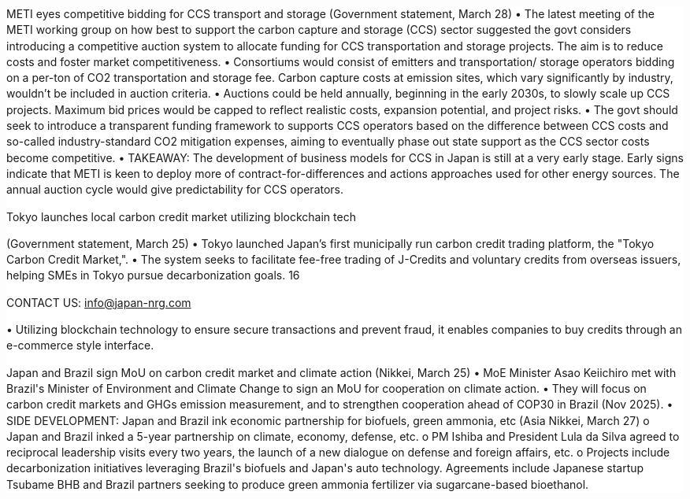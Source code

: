 

METI eyes competitive bidding for CCS transport and storage
(Government statement, March 28)
•  The latest meeting of the METI working group on how best to support the carbon capture and
storage (CCS) sector suggested the govt considers introducing a competitive auction system to
allocate funding for CCS transportation and storage projects. The aim is to reduce costs and foster
market competitiveness.
•  Consortiums would consist of emitters and transportation/ storage operators bidding on a per-ton
of CO2 transportation and storage fee. Carbon capture costs at emission sites, which vary
significantly by industry, wouldn’t be included in auction criteria.
•  Auctions could be held annually, beginning in the early 2030s, to slowly scale up CCS projects.
Maximum bid prices would be capped to reflect realistic costs, expansion potential, and project
risks.
•  The govt should seek to introduce a transparent funding framework to supports CCS operators
based on the difference between CCS costs and so-called industry-standard CO2 mitigation
expenses, aiming to eventually phase out state support as the CCS sector costs become competitive.
• TAKEAWAY: The development of business models for CCS in Japan is still at a very early stage. Early signs
indicate that METI is keen to deploy more of contract-for-differences and actions approaches used for other
energy sources. The annual auction cycle would give predictability for CCS operators.



Tokyo launches local carbon credit market utilizing blockchain tech

(Government statement, March 25)
•  Tokyo launched Japan’s first municipally run carbon credit trading platform, the "Tokyo Carbon
Credit Market,".
•  The system seeks to facilitate fee-free trading of J-Credits and voluntary credits from overseas
issuers, helping SMEs in Tokyo pursue decarbonization goals.
16



CONTACT  US: info@japan-nrg.com

•  Utilizing blockchain technology to ensure secure transactions and prevent fraud, it enables
companies to buy credits through an e-commerce style interface.



Japan and Brazil sign MoU on carbon credit market and climate action
(Nikkei, March 25)
•  MoE Minister Asao Keiichiro met with Brazil's Minister of Environment and Climate Change to sign
an MoU for cooperation on climate action.
•  They will focus on carbon credit markets and GHGs emission measurement, and to strengthen
cooperation ahead of COP30 in Brazil (Nov 2025).
•  SIDE DEVELOPMENT:
Japan and Brazil ink economic partnership for biofuels, green ammonia, etc
(Asia Nikkei, March 27)
o  Japan and Brazil inked a 5-year partnership on climate, economy, defense, etc.
o  PM Ishiba and President Lula da Silva agreed to reciprocal leadership visits every two
years, the launch of a new dialogue on defense and foreign affairs, etc.
o  Projects include decarbonization initiatives leveraging Brazil's biofuels and Japan's auto
technology. Agreements include Japanese startup Tsubame BHB and Brazil partners
seeking to produce green ammonia fertilizer via sugarcane-based bioethanol.
